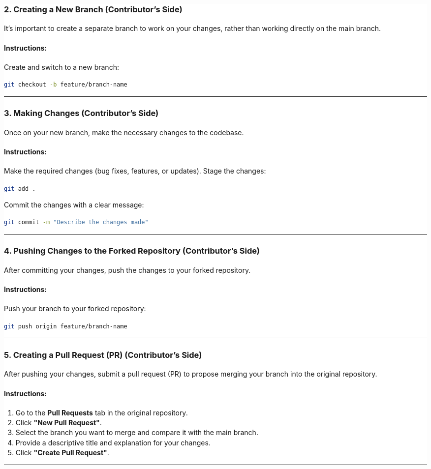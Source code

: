 ### 2. Creating a New Branch (Contributor’s Side)
It’s important to create a separate branch to work on your changes, rather than working directly on the main branch.

#### Instructions:
Create and switch to a new branch:

```bash
git checkout -b feature/branch-name
```

---

### 3. Making Changes (Contributor’s Side)
Once on your new branch, make the necessary changes to the codebase.

#### Instructions:
Make the required changes (bug fixes, features, or updates).
Stage the changes:

```bash
git add .
```

Commit the changes with a clear message:

```bash
git commit -m "Describe the changes made"
```

---

### 4. Pushing Changes to the Forked Repository (Contributor’s Side)
After committing your changes, push the changes to your forked repository.

#### Instructions:
Push your branch to your forked repository:

```bash
git push origin feature/branch-name
```

---

### 5. Creating a Pull Request (PR) (Contributor’s Side)
After pushing your changes, submit a pull request (PR) to propose merging your branch into the original repository.

#### Instructions:
1. Go to the **Pull Requests** tab in the original repository.
2. Click **"New Pull Request"**.
3. Select the branch you want to merge and compare it with the main branch.
4. Provide a descriptive title and explanation for your changes.
5. Click **"Create Pull Request"**.

---